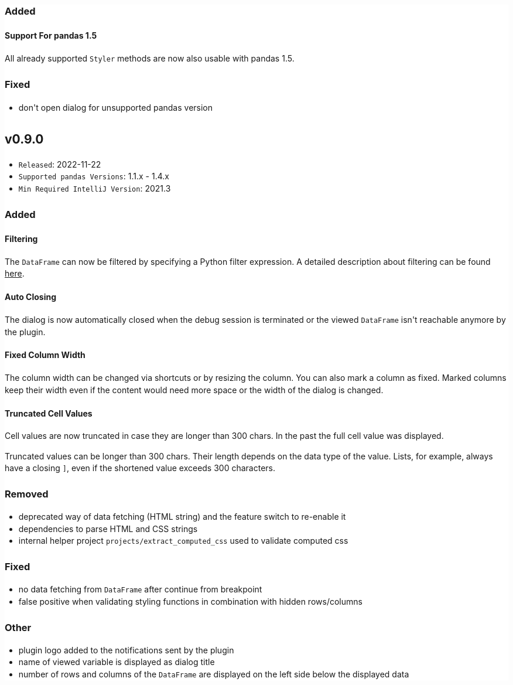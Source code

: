 ### Added
#### Support For pandas 1.5
All already supported `Styler` methods are now also usable with pandas 1.5.

### Fixed
- don't open dialog for unsupported pandas version

## v0.9.0
- `Released`: 2022-11-22
- `Supported pandas Versions`: 1.1.x - 1.4.x
- `Min Required IntelliJ Version`: 2021.3

### Added
#### Filtering
The `DataFrame` can now be filtered by specifying a Python filter expression.
A detailed description about filtering can be found [here](./docs/PANDAS_FILTERING.md).

#### Auto Closing
The dialog is now automatically closed when the debug session is terminated or the viewed `DataFrame` isn't
reachable anymore by the plugin.

#### Fixed Column Width
The column width can be changed via shortcuts or by resizing the column.
You can also mark a column as fixed.
Marked columns keep their width even if the content would need more space or the width of the dialog is changed.

#### Truncated Cell Values
Cell values are now truncated in case they are longer than 300 chars.
In the past the full cell value was displayed.

Truncated values can be longer than 300 chars.
Their length depends on the data type of the value. 
Lists, for example, always have a closing `]`, even if the shortened value exceeds 300 characters.

### Removed
- deprecated way of data fetching (HTML string) and the feature switch to re-enable it
- dependencies to parse HTML and CSS strings
- internal helper project `projects/extract_computed_css` used to validate computed css

### Fixed
- no data fetching from `DataFrame` after continue from breakpoint
- false positive when validating styling functions in combination with hidden rows/columns

### Other
- plugin logo added to the notifications sent by the plugin
- name of viewed variable is displayed as dialog title
- number of rows and columns of the `DataFrame` are displayed on the left side below the displayed data
